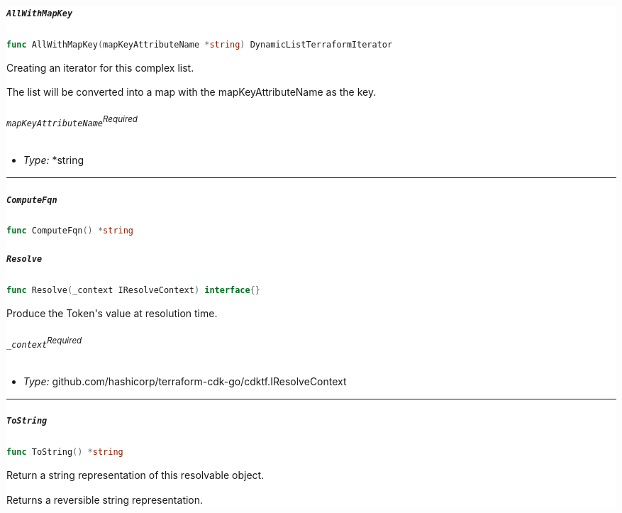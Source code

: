 
##### `AllWithMapKey` <a name="AllWithMapKey" id="@cdktf/provider-digitalocean.uptimeAlert.UptimeAlertNotificationsSlackList.allWithMapKey"></a>

```go
func AllWithMapKey(mapKeyAttributeName *string) DynamicListTerraformIterator
```

Creating an iterator for this complex list.

The list will be converted into a map with the mapKeyAttributeName as the key.

###### `mapKeyAttributeName`<sup>Required</sup> <a name="mapKeyAttributeName" id="@cdktf/provider-digitalocean.uptimeAlert.UptimeAlertNotificationsSlackList.allWithMapKey.parameter.mapKeyAttributeName"></a>

- *Type:* *string

---

##### `ComputeFqn` <a name="ComputeFqn" id="@cdktf/provider-digitalocean.uptimeAlert.UptimeAlertNotificationsSlackList.computeFqn"></a>

```go
func ComputeFqn() *string
```

##### `Resolve` <a name="Resolve" id="@cdktf/provider-digitalocean.uptimeAlert.UptimeAlertNotificationsSlackList.resolve"></a>

```go
func Resolve(_context IResolveContext) interface{}
```

Produce the Token's value at resolution time.

###### `_context`<sup>Required</sup> <a name="_context" id="@cdktf/provider-digitalocean.uptimeAlert.UptimeAlertNotificationsSlackList.resolve.parameter._context"></a>

- *Type:* github.com/hashicorp/terraform-cdk-go/cdktf.IResolveContext

---

##### `ToString` <a name="ToString" id="@cdktf/provider-digitalocean.uptimeAlert.UptimeAlertNotificationsSlackList.toString"></a>

```go
func ToString() *string
```

Return a string representation of this resolvable object.

Returns a reversible string representation.
